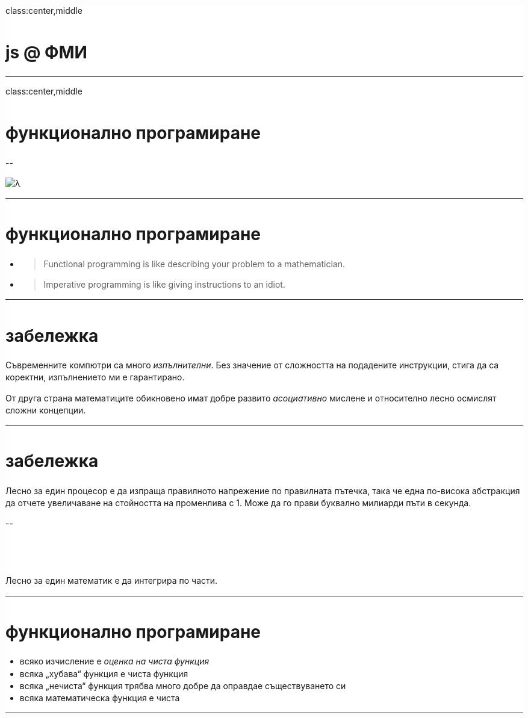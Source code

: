 class:center,middle
# js @ ФМИ

---
class:center,middle
# функционално програмиране

--

![λ](img/praise-lambda.png)

---
# функционално програмиране

* > Functional programming is like describing your problem to a mathematician.

* > Imperative programming is like giving instructions to an idiot.

---
# забележка

Съвременните компютри са много *изпълнителни*. Без значение от сложността на подадените инструкции, стига да са коректни, изпълнението ми е гарантирано.

От друга страна математиците обикновено имат добре развито *асоциативно* мислене и относително лесно осмислят сложни концепции.

---
# забележка

Лесно за един процесор е да изпраща правилното напрежение по правилната пътечка, така че една по-висока абстракция да отчете увеличаване на стойността на променлива с 1. Може да го прави буквално милиарди пъти в секунда.

--
<br/><br/><br/><br/>

Лесно за един математик е да интегрира по части.

---
# функционално програмиране

* всяко изчисление е *оценка на чиста функция*
* всяка „хубава“ функция е чиста функция
* всяка „нечиста“ функция трябва много добре да оправдае съществуването си
* всяка математическа функция е чиста

---